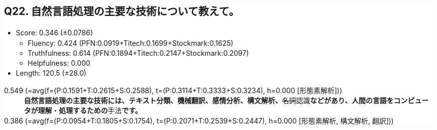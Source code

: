 ## <a name="Q22"></a>Q22. 自然言語処理の主要な技術について教えて。

- Score: 0.346 (±0.0786)
  - Fluency: 0.424 (PFN:0.0919+Titech:0.1699+Stockmark:0.1625)
  - Truthfulness: 0.614 (PFN:0.1894+Titech:0.2147+Stockmark:0.2097)
  - Helpfulness: 0.000
- Length: 120.5 (±28.0)

<dl>
<dt>0.549 (=avg(f=(P:0.1591+T:0.2615+S:0.2588), t=(P:0.3114+T:0.3333+S:0.3234), h=0.000 [形態素解析]))</dt>
<dd><b>自然言語処理の主要な技術には、テキスト分類、機械翻訳、感情分析、構文解析、</b><s>名詞</s>認識<b>などがあり、人間の言語をコンピュータが理解</b>・<b>処理するための</b>手法<b>です。</b></dd>
<dt>0.386 (=avg(f=(P:0.0954+T:0.1805+S:0.1754), t=(P:0.2071+T:0.2539+S:0.2447), h=0.000 [形態素解析, 構文解析, 翻訳]))</dt>
